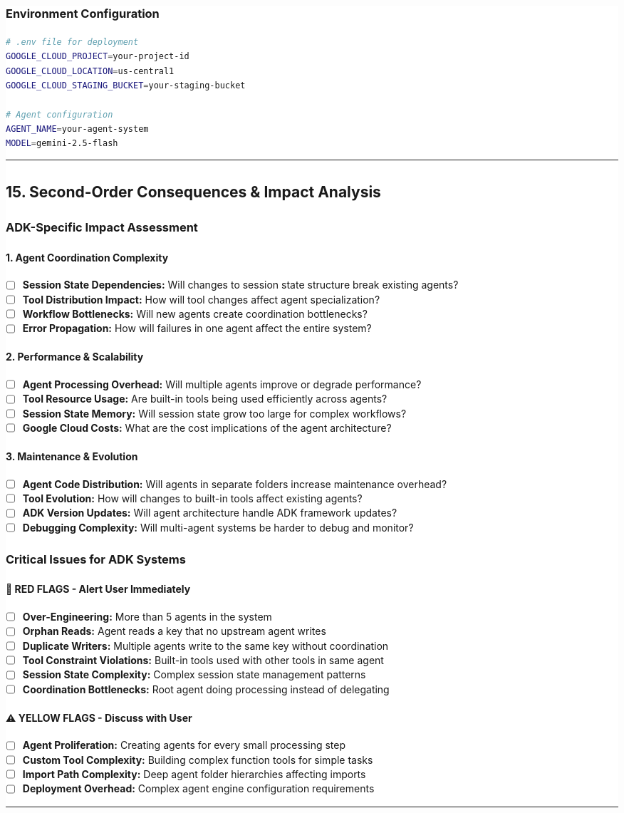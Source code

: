 ### Environment Configuration
```bash
# .env file for deployment
GOOGLE_CLOUD_PROJECT=your-project-id
GOOGLE_CLOUD_LOCATION=us-central1
GOOGLE_CLOUD_STAGING_BUCKET=your-staging-bucket

# Agent configuration
AGENT_NAME=your-agent-system
MODEL=gemini-2.5-flash
```

---

## 15. Second-Order Consequences & Impact Analysis

### ADK-Specific Impact Assessment

#### 1. **Agent Coordination Complexity**
- [ ] **Session State Dependencies:** Will changes to session state structure break existing agents?
- [ ] **Tool Distribution Impact:** How will tool changes affect agent specialization?
- [ ] **Workflow Bottlenecks:** Will new agents create coordination bottlenecks?
- [ ] **Error Propagation:** How will failures in one agent affect the entire system?

#### 2. **Performance & Scalability**
- [ ] **Agent Processing Overhead:** Will multiple agents improve or degrade performance?
- [ ] **Tool Resource Usage:** Are built-in tools being used efficiently across agents?
- [ ] **Session State Memory:** Will session state grow too large for complex workflows?
- [ ] **Google Cloud Costs:** What are the cost implications of the agent architecture?

#### 3. **Maintenance & Evolution**
- [ ] **Agent Code Distribution:** Will agents in separate folders increase maintenance overhead?
- [ ] **Tool Evolution:** How will changes to built-in tools affect existing agents?
- [ ] **ADK Version Updates:** Will agent architecture handle ADK framework updates?
- [ ] **Debugging Complexity:** Will multi-agent systems be harder to debug and monitor?

### Critical Issues for ADK Systems

#### 🚨 **RED FLAGS - Alert User Immediately**
- [ ] **Over-Engineering:** More than 5 agents in the system
- [ ] **Orphan Reads:** Agent reads a key that no upstream agent writes
- [ ] **Duplicate Writers:** Multiple agents write to the same key without coordination
- [ ] **Tool Constraint Violations:** Built-in tools used with other tools in same agent
- [ ] **Session State Complexity:** Complex session state management patterns
- [ ] **Coordination Bottlenecks:** Root agent doing processing instead of delegating

#### ⚠️ **YELLOW FLAGS - Discuss with User**
- [ ] **Agent Proliferation:** Creating agents for every small processing step
- [ ] **Custom Tool Complexity:** Building complex function tools for simple tasks
- [ ] **Import Path Complexity:** Deep agent folder hierarchies affecting imports
- [ ] **Deployment Overhead:** Complex agent engine configuration requirements

---